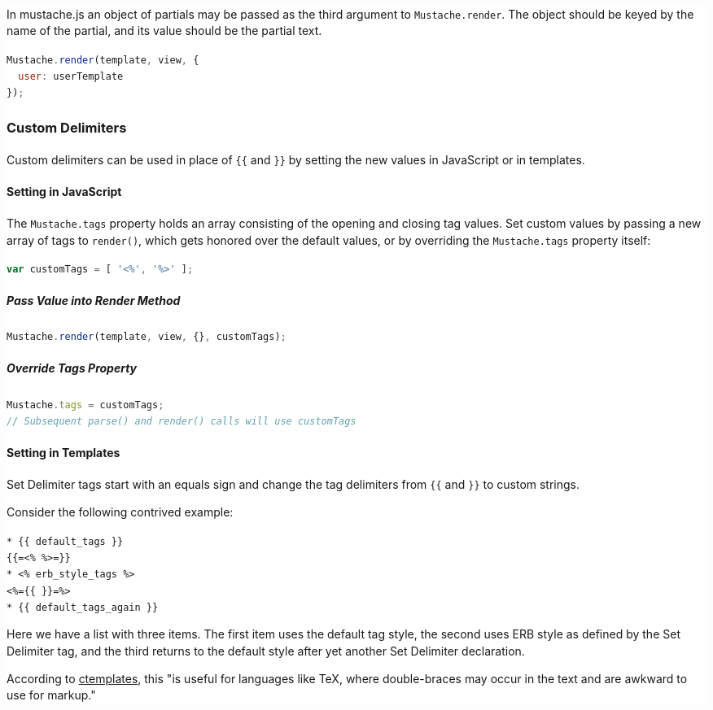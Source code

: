 In mustache.js an object of partials may be passed as the third argument to `Mustache.render`. The object should be keyed by the name of the partial, and its value should be the partial text.

```js
Mustache.render(template, view, {
  user: userTemplate
});
```

### Custom Delimiters

Custom delimiters can be used in place of `{{` and `}}` by setting the new values in JavaScript or in templates.

#### Setting in JavaScript

The `Mustache.tags` property holds an array consisting of the opening and closing tag values. Set custom values by passing a new array of tags to `render()`, which gets honored over the default values, or by overriding the `Mustache.tags` property itself:

```js
var customTags = [ '<%', '%>' ];
```

##### Pass Value into Render Method
```js
Mustache.render(template, view, {}, customTags);
```

##### Override Tags Property
```js
Mustache.tags = customTags;
// Subsequent parse() and render() calls will use customTags
```

#### Setting in Templates

Set Delimiter tags start with an equals sign and change the tag delimiters from `{{` and `}}` to custom strings.

Consider the following contrived example:

```html+erb
* {{ default_tags }}
{{=<% %>=}}
* <% erb_style_tags %>
<%={{ }}=%>
* {{ default_tags_again }}
```

Here we have a list with three items. The first item uses the default tag style, the second uses ERB style as defined by the Set Delimiter tag, and the third returns to the default style after yet another Set Delimiter declaration.

According to [ctemplates](https://htmlpreview.github.io/?https://raw.githubusercontent.com/OlafvdSpek/ctemplate/master/doc/howto.html), this "is useful for languages like TeX, where double-braces may occur in the text and are awkward to use for markup."
